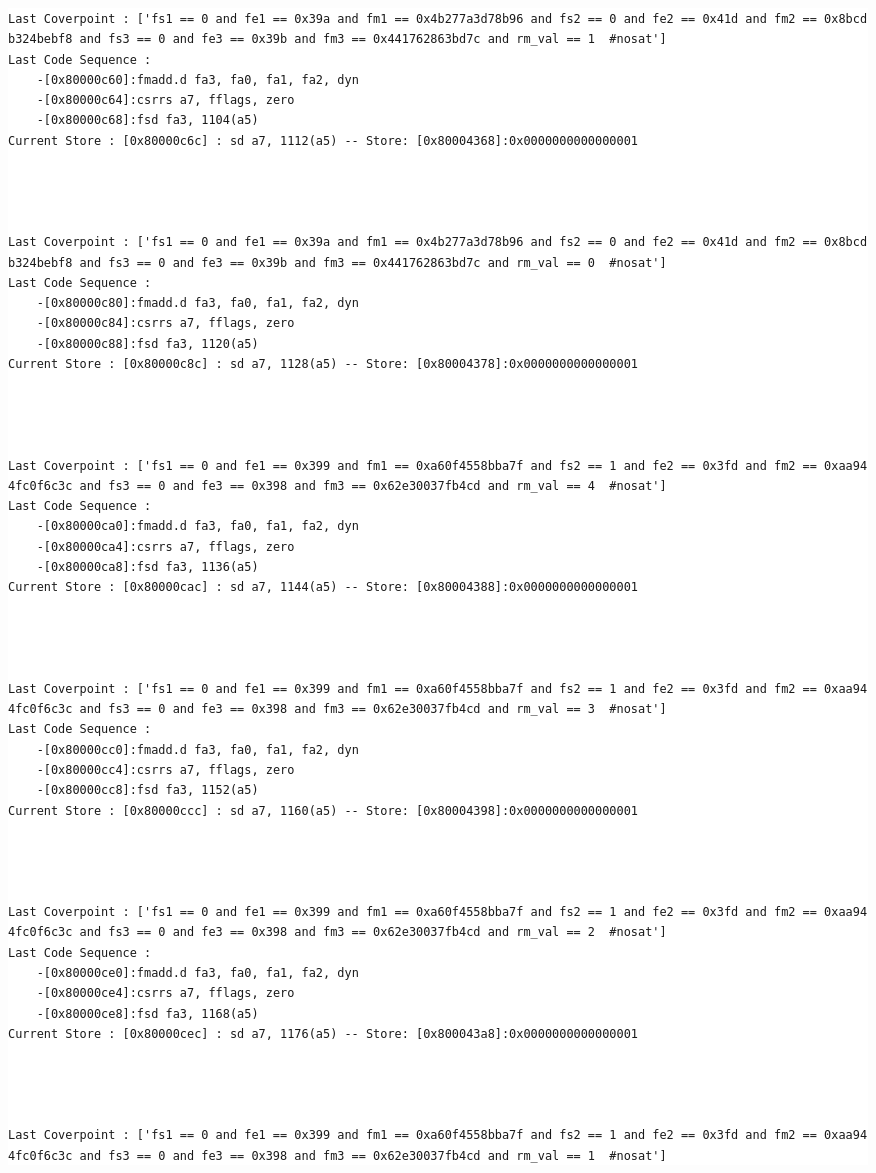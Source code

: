 ```
Last Coverpoint : ['fs1 == 0 and fe1 == 0x39a and fm1 == 0x4b277a3d78b96 and fs2 == 0 and fe2 == 0x41d and fm2 == 0x8bcdb324bebf8 and fs3 == 0 and fe3 == 0x39b and fm3 == 0x441762863bd7c and rm_val == 1  #nosat']
Last Code Sequence : 
	-[0x80000c60]:fmadd.d fa3, fa0, fa1, fa2, dyn
	-[0x80000c64]:csrrs a7, fflags, zero
	-[0x80000c68]:fsd fa3, 1104(a5)
Current Store : [0x80000c6c] : sd a7, 1112(a5) -- Store: [0x80004368]:0x0000000000000001




Last Coverpoint : ['fs1 == 0 and fe1 == 0x39a and fm1 == 0x4b277a3d78b96 and fs2 == 0 and fe2 == 0x41d and fm2 == 0x8bcdb324bebf8 and fs3 == 0 and fe3 == 0x39b and fm3 == 0x441762863bd7c and rm_val == 0  #nosat']
Last Code Sequence : 
	-[0x80000c80]:fmadd.d fa3, fa0, fa1, fa2, dyn
	-[0x80000c84]:csrrs a7, fflags, zero
	-[0x80000c88]:fsd fa3, 1120(a5)
Current Store : [0x80000c8c] : sd a7, 1128(a5) -- Store: [0x80004378]:0x0000000000000001




Last Coverpoint : ['fs1 == 0 and fe1 == 0x399 and fm1 == 0xa60f4558bba7f and fs2 == 1 and fe2 == 0x3fd and fm2 == 0xaa944fc0f6c3c and fs3 == 0 and fe3 == 0x398 and fm3 == 0x62e30037fb4cd and rm_val == 4  #nosat']
Last Code Sequence : 
	-[0x80000ca0]:fmadd.d fa3, fa0, fa1, fa2, dyn
	-[0x80000ca4]:csrrs a7, fflags, zero
	-[0x80000ca8]:fsd fa3, 1136(a5)
Current Store : [0x80000cac] : sd a7, 1144(a5) -- Store: [0x80004388]:0x0000000000000001




Last Coverpoint : ['fs1 == 0 and fe1 == 0x399 and fm1 == 0xa60f4558bba7f and fs2 == 1 and fe2 == 0x3fd and fm2 == 0xaa944fc0f6c3c and fs3 == 0 and fe3 == 0x398 and fm3 == 0x62e30037fb4cd and rm_val == 3  #nosat']
Last Code Sequence : 
	-[0x80000cc0]:fmadd.d fa3, fa0, fa1, fa2, dyn
	-[0x80000cc4]:csrrs a7, fflags, zero
	-[0x80000cc8]:fsd fa3, 1152(a5)
Current Store : [0x80000ccc] : sd a7, 1160(a5) -- Store: [0x80004398]:0x0000000000000001




Last Coverpoint : ['fs1 == 0 and fe1 == 0x399 and fm1 == 0xa60f4558bba7f and fs2 == 1 and fe2 == 0x3fd and fm2 == 0xaa944fc0f6c3c and fs3 == 0 and fe3 == 0x398 and fm3 == 0x62e30037fb4cd and rm_val == 2  #nosat']
Last Code Sequence : 
	-[0x80000ce0]:fmadd.d fa3, fa0, fa1, fa2, dyn
	-[0x80000ce4]:csrrs a7, fflags, zero
	-[0x80000ce8]:fsd fa3, 1168(a5)
Current Store : [0x80000cec] : sd a7, 1176(a5) -- Store: [0x800043a8]:0x0000000000000001




Last Coverpoint : ['fs1 == 0 and fe1 == 0x399 and fm1 == 0xa60f4558bba7f and fs2 == 1 and fe2 == 0x3fd and fm2 == 0xaa944fc0f6c3c and fs3 == 0 and fe3 == 0x398 and fm3 == 0x62e30037fb4cd and rm_val == 1  #nosat']
```